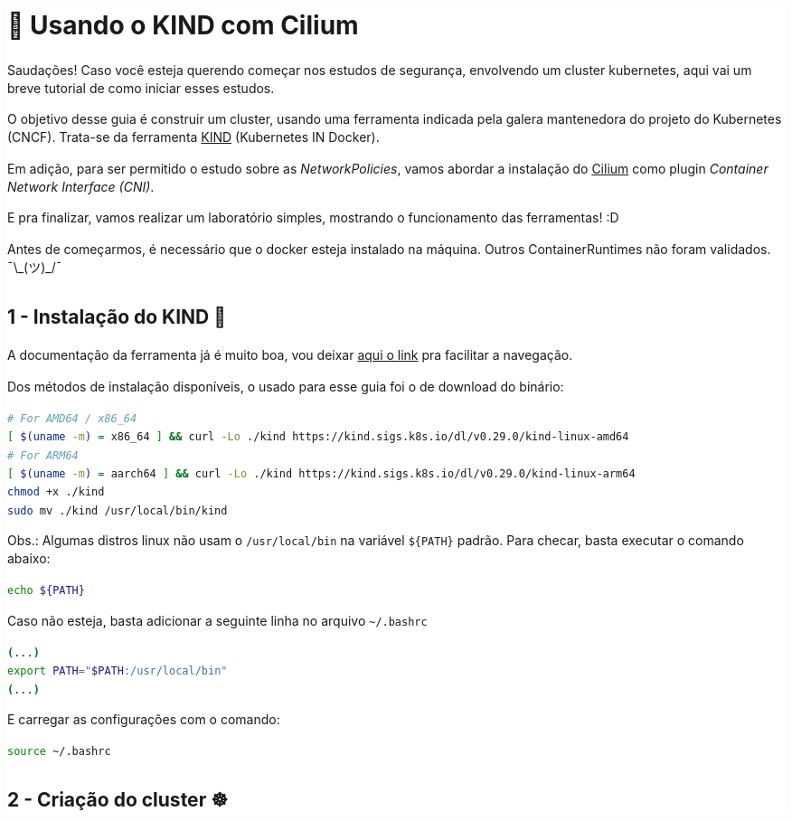 # 📌 Usando o KIND com Cilium

Saudações! Caso você esteja querendo começar nos estudos de segurança, envolvendo um cluster kubernetes, aqui vai um breve tutorial de como iniciar esses estudos.

O objetivo desse guia é construir um cluster, usando uma ferramenta indicada pela galera mantenedora do projeto do Kubernetes (CNCF). Trata-se da ferramenta [KIND](https://kind.sigs.k8s.io/) (Kubernetes IN Docker).

Em adição, para ser permitido o estudo sobre as *NetworkPolicies*, vamos abordar a instalação do [Cilium](https://docs.cilium.io/en/stable/gettingstarted/k8s-install-default/) como plugin _Container Network Interface (CNI)_.

E pra finalizar, vamos realizar um laboratório simples, mostrando o funcionamento das ferramentas! :D

Antes de começarmos, é necessário que o docker esteja instalado na máquina. Outros ContainerRuntimes não foram validados. ¯\\\_(ツ)_/¯


## 1 - Instalação do KIND 🐋

A documentação da ferramenta já é muito boa, vou deixar [aqui o link](https://kind.sigs.k8s.io/docs/user/quick-start/#installing-from-release-binaries) pra facilitar a navegação.

Dos métodos de instalação disponíveis, o usado para esse guia foi o de download do binário:

```bash
# For AMD64 / x86_64
[ $(uname -m) = x86_64 ] && curl -Lo ./kind https://kind.sigs.k8s.io/dl/v0.29.0/kind-linux-amd64
# For ARM64
[ $(uname -m) = aarch64 ] && curl -Lo ./kind https://kind.sigs.k8s.io/dl/v0.29.0/kind-linux-arm64
chmod +x ./kind
sudo mv ./kind /usr/local/bin/kind
```

Obs.: Algumas distros linux não usam o ```/usr/local/bin``` na variável ```${PATH}``` padrão. Para checar, basta executar o comando abaixo:

```bash
echo ${PATH}
```

Caso não esteja, basta adicionar a seguinte linha no arquivo ```~/.bashrc```

```bash
(...)
export PATH="$PATH:/usr/local/bin"
(...)
```

E carregar as configurações com o comando:

```bash
source ~/.bashrc
```

## 2 - Criação do cluster ☸
